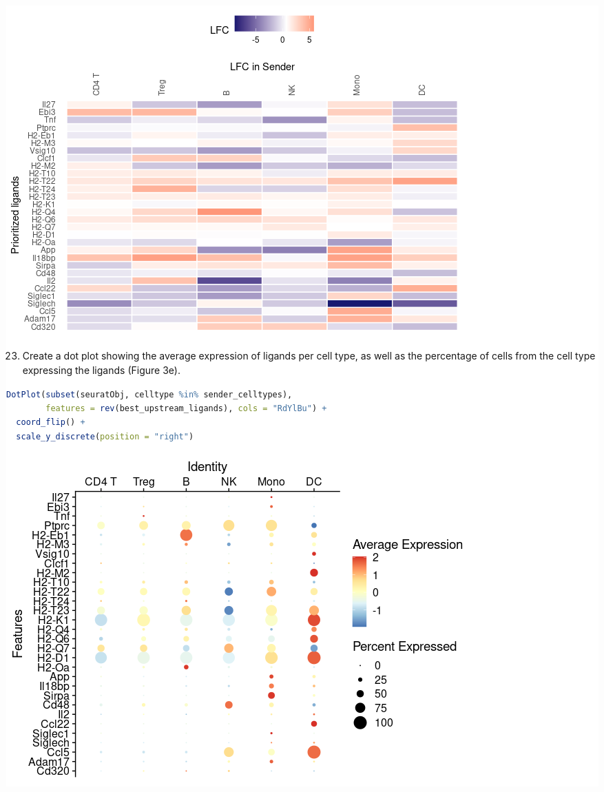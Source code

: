 ![](case_control_example_files/figure-html/visualizations-VI-1.png)

23. Create a dot plot showing the average expression of ligands per cell type, as well as the percentage of cells from the cell type expressing the ligands (Figure 3e).


```r
DotPlot(subset(seuratObj, celltype %in% sender_celltypes),
        features = rev(best_upstream_ligands), cols = "RdYlBu") + 
  coord_flip() +
  scale_y_discrete(position = "right") 
```

![](case_control_example_files/figure-html/visualizations-VII-1.png)
